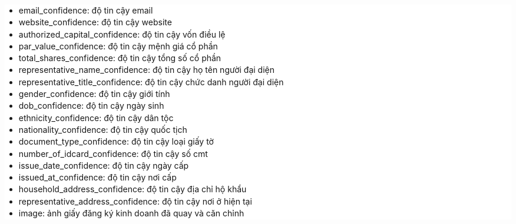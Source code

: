 - email_confidence: độ tin cậy email
- website_confidence: độ tin cậy website
- authorized_capital_confidence: độ tin cậy vốn điều lệ
- par_value_confidence: độ tin cậy mệnh giá cổ phần
- total_shares_confidence: độ tin cậy tổng số cổ phần
- representative_name_confidence: độ tin cậy họ tên người đại diện
- representative_title_confidence: độ tin cậy chức danh người đại diện
- gender_confidence: độ tin cậy giới tính
- dob_confidence: độ tin cậy ngày sinh
- ethnicity_confidence: độ tin cậy dân tộc
- nationality_confidence: độ tin cậy quốc tịch
- document_type_confidence: độ tin cậy loại giấy tờ
- number_of_idcard_confidence: độ tin cậy số cmt
- issue_date_confidence: độ tin cậy ngày cấp
- issued_at_confidence: độ tin cậy nơi cấp
- household_address_confidence: độ tin cậy địa chỉ hộ khẩu
- representative_address_confidence: độ tin cậy nơi ở hiện tại
- image: ảnh giấy đăng ký kinh doanh đã quay và căn chỉnh
